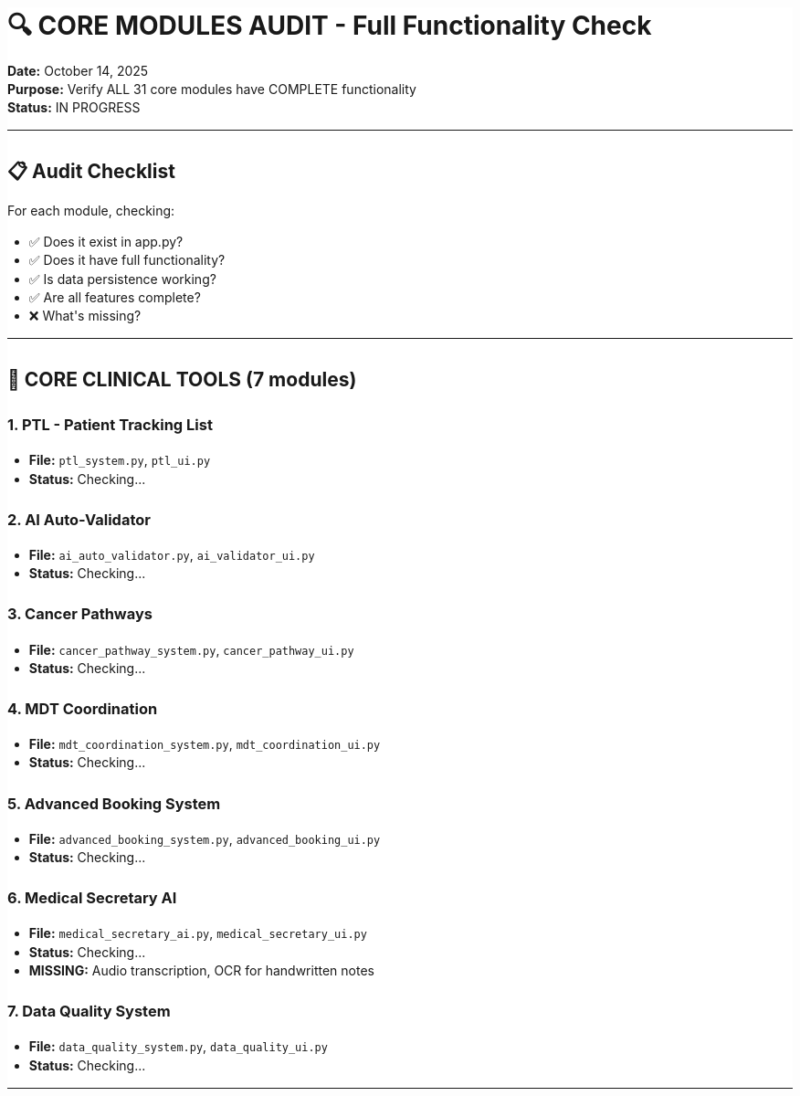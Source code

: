 # 🔍 CORE MODULES AUDIT - Full Functionality Check

**Date:** October 14, 2025  
**Purpose:** Verify ALL 31 core modules have COMPLETE functionality  
**Status:** IN PROGRESS

---

## 📋 Audit Checklist

For each module, checking:
- ✅ Does it exist in app.py?
- ✅ Does it have full functionality?
- ✅ Is data persistence working?
- ✅ Are all features complete?
- ❌ What's missing?

---

## 🏥 CORE CLINICAL TOOLS (7 modules)

### 1. PTL - Patient Tracking List
- **File:** `ptl_system.py`, `ptl_ui.py`
- **Status:** Checking...

### 2. AI Auto-Validator
- **File:** `ai_auto_validator.py`, `ai_validator_ui.py`
- **Status:** Checking...

### 3. Cancer Pathways
- **File:** `cancer_pathway_system.py`, `cancer_pathway_ui.py`
- **Status:** Checking...

### 4. MDT Coordination
- **File:** `mdt_coordination_system.py`, `mdt_coordination_ui.py`
- **Status:** Checking...

### 5. Advanced Booking System
- **File:** `advanced_booking_system.py`, `advanced_booking_ui.py`
- **Status:** Checking...

### 6. Medical Secretary AI
- **File:** `medical_secretary_ai.py`, `medical_secretary_ui.py`
- **Status:** Checking...
- **MISSING:** Audio transcription, OCR for handwritten notes

### 7. Data Quality System
- **File:** `data_quality_system.py`, `data_quality_ui.py`
- **Status:** Checking...

---
